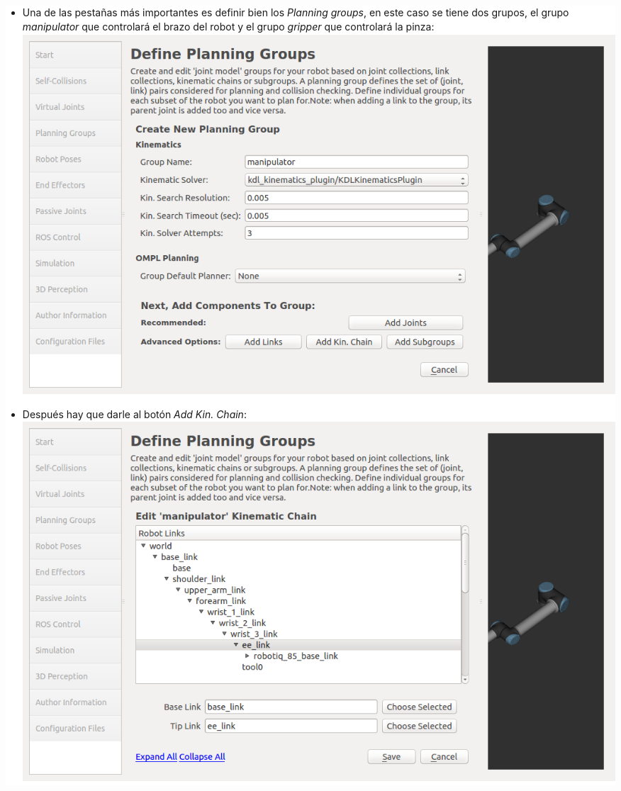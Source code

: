 - Una de las pestañas más importantes es definir bien los *Planning groups*, en este caso se tiene dos grupos, el grupo *manipulator* que controlará el brazo del robot y el grupo *gripper* que controlará la pinza:
![ ](/doc/imgs_md/one_arm_moveit_setup_assistant_6.png  "Manipulator kdl")

- Después hay que darle al botón *Add Kin. Chain*:
![ ](/doc/imgs_md/one_arm_moveit_setup_assistant_7.png  "Manipulator Kinetic Chain configuración")

